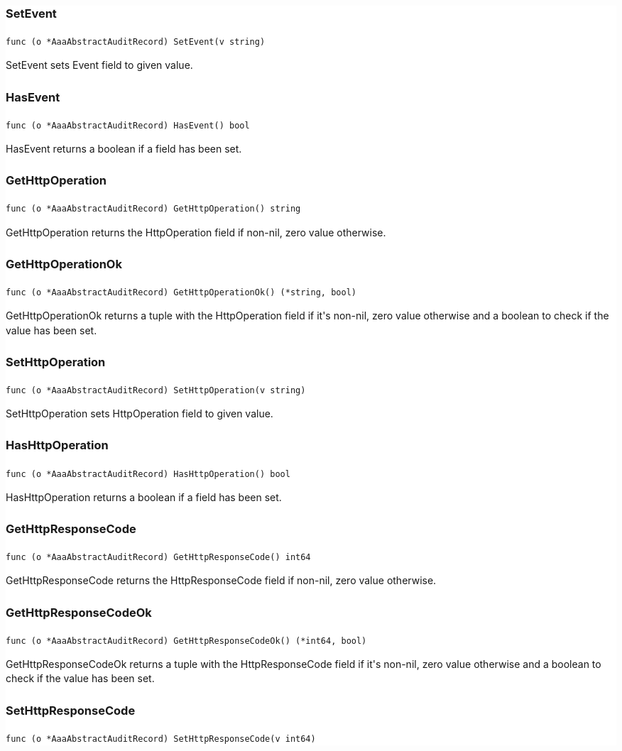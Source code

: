 ### SetEvent

`func (o *AaaAbstractAuditRecord) SetEvent(v string)`

SetEvent sets Event field to given value.

### HasEvent

`func (o *AaaAbstractAuditRecord) HasEvent() bool`

HasEvent returns a boolean if a field has been set.

### GetHttpOperation

`func (o *AaaAbstractAuditRecord) GetHttpOperation() string`

GetHttpOperation returns the HttpOperation field if non-nil, zero value otherwise.

### GetHttpOperationOk

`func (o *AaaAbstractAuditRecord) GetHttpOperationOk() (*string, bool)`

GetHttpOperationOk returns a tuple with the HttpOperation field if it's non-nil, zero value otherwise
and a boolean to check if the value has been set.

### SetHttpOperation

`func (o *AaaAbstractAuditRecord) SetHttpOperation(v string)`

SetHttpOperation sets HttpOperation field to given value.

### HasHttpOperation

`func (o *AaaAbstractAuditRecord) HasHttpOperation() bool`

HasHttpOperation returns a boolean if a field has been set.

### GetHttpResponseCode

`func (o *AaaAbstractAuditRecord) GetHttpResponseCode() int64`

GetHttpResponseCode returns the HttpResponseCode field if non-nil, zero value otherwise.

### GetHttpResponseCodeOk

`func (o *AaaAbstractAuditRecord) GetHttpResponseCodeOk() (*int64, bool)`

GetHttpResponseCodeOk returns a tuple with the HttpResponseCode field if it's non-nil, zero value otherwise
and a boolean to check if the value has been set.

### SetHttpResponseCode

`func (o *AaaAbstractAuditRecord) SetHttpResponseCode(v int64)`
